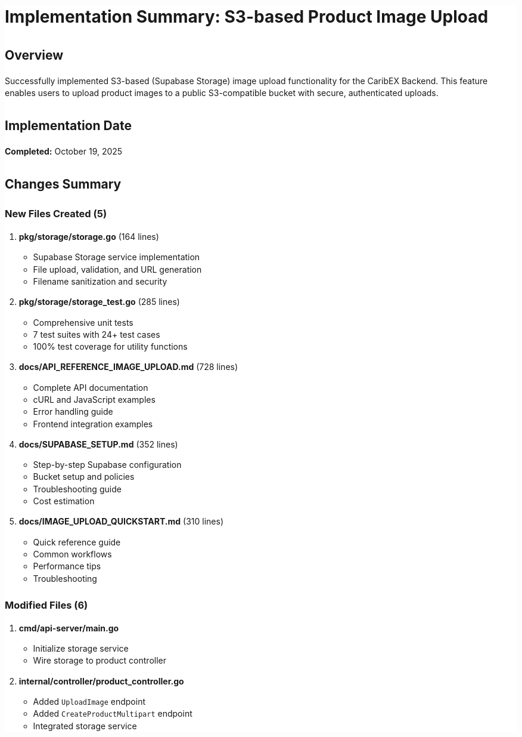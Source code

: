 # Implementation Summary: S3-based Product Image Upload

## Overview

Successfully implemented S3-based (Supabase Storage) image upload functionality for the CaribEX Backend. This feature enables users to upload product images to a public S3-compatible bucket with secure, authenticated uploads.

## Implementation Date

**Completed:** October 19, 2025

## Changes Summary

### New Files Created (5)

1. **pkg/storage/storage.go** (164 lines)
   - Supabase Storage service implementation
   - File upload, validation, and URL generation
   - Filename sanitization and security

2. **pkg/storage/storage_test.go** (285 lines)
   - Comprehensive unit tests
   - 7 test suites with 24+ test cases
   - 100% test coverage for utility functions

3. **docs/API_REFERENCE_IMAGE_UPLOAD.md** (728 lines)
   - Complete API documentation
   - cURL and JavaScript examples
   - Error handling guide
   - Frontend integration examples

4. **docs/SUPABASE_SETUP.md** (352 lines)
   - Step-by-step Supabase configuration
   - Bucket setup and policies
   - Troubleshooting guide
   - Cost estimation

5. **docs/IMAGE_UPLOAD_QUICKSTART.md** (310 lines)
   - Quick reference guide
   - Common workflows
   - Performance tips
   - Troubleshooting

### Modified Files (6)

1. **cmd/api-server/main.go**
   - Initialize storage service
   - Wire storage to product controller

2. **internal/controller/product_controller.go**
   - Added `UploadImage` endpoint
   - Added `CreateProductMultipart` endpoint
   - Integrated storage service
